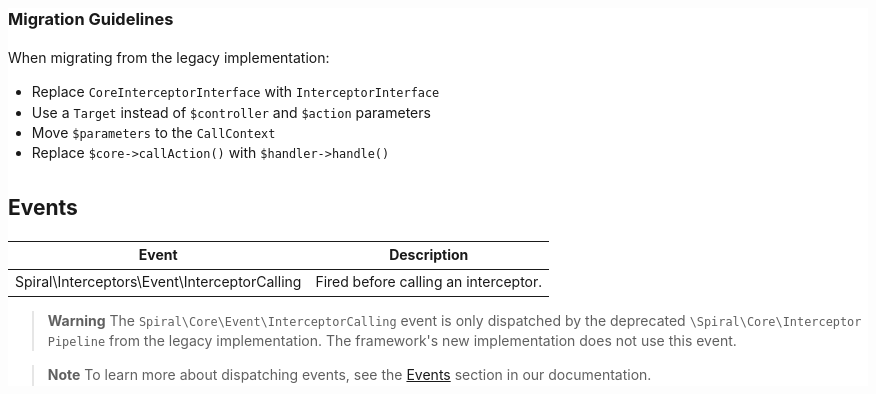 ### Migration Guidelines

When migrating from the legacy implementation:
- Replace `CoreInterceptorInterface` with `InterceptorInterface`
- Use a `Target` instead of `$controller` and `$action` parameters
- Move `$parameters` to the `CallContext`
- Replace `$core->callAction()` with `$handler->handle()`

## Events

| Event                                        | Description                                     |
|----------------------------------------------|-------------------------------------------------|
| Spiral\Interceptors\Event\InterceptorCalling | Fired before calling an interceptor.            |

> **Warning**
> The `Spiral\Core\Event\InterceptorCalling` event is only dispatched by the deprecated `\Spiral\Core\InterceptorPipeline` 
> from the legacy implementation. The framework's new implementation does not use this event.

> **Note**
> To learn more about dispatching events, see the [Events](../advanced/events.md) section in our documentation.
